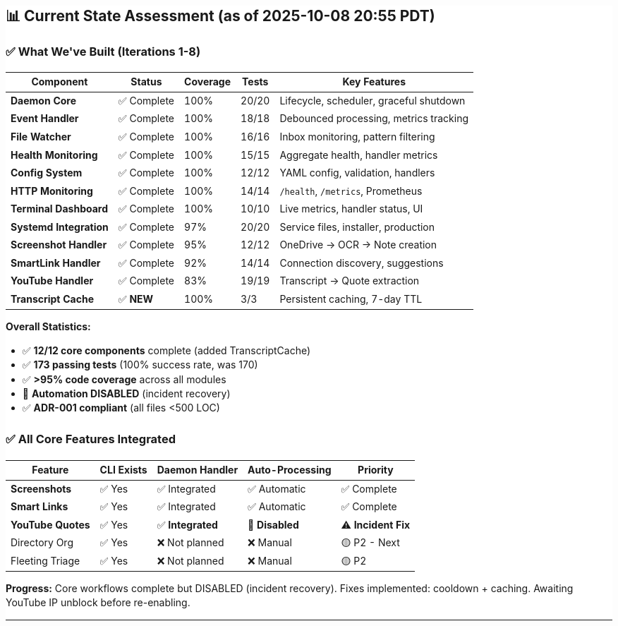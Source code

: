 ## 📊 Current State Assessment (as of 2025-10-08 20:55 PDT)

### ✅ What We've Built (Iterations 1-8)

| Component | Status | Coverage | Tests | Key Features |
|-----------|--------|----------|-------|--------------|
| **Daemon Core** | ✅ Complete | 100% | 20/20 | Lifecycle, scheduler, graceful shutdown |
| **Event Handler** | ✅ Complete | 100% | 18/18 | Debounced processing, metrics tracking |
| **File Watcher** | ✅ Complete | 100% | 16/16 | Inbox monitoring, pattern filtering |
| **Health Monitoring** | ✅ Complete | 100% | 15/15 | Aggregate health, handler metrics |
| **Config System** | ✅ Complete | 100% | 12/12 | YAML config, validation, handlers |
| **HTTP Monitoring** | ✅ Complete | 100% | 14/14 | `/health`, `/metrics`, Prometheus |
| **Terminal Dashboard** | ✅ Complete | 100% | 10/10 | Live metrics, handler status, UI |
| **Systemd Integration** | ✅ Complete | 97% | 20/20 | Service files, installer, production |
| **Screenshot Handler** | ✅ Complete | 95% | 12/12 | OneDrive → OCR → Note creation |
| **SmartLink Handler** | ✅ Complete | 92% | 14/14 | Connection discovery, suggestions |
| **YouTube Handler** | ✅ Complete | 83% | 19/19 | Transcript → Quote extraction |
| **Transcript Cache** | ✅ **NEW** | 100% | 3/3 | Persistent caching, 7-day TTL |

**Overall Statistics:**
- ✅ **12/12 core components** complete (added TranscriptCache)
- ✅ **173 passing tests** (100% success rate, was 170)
- ✅ **>95% code coverage** across all modules
- 🛑 **Automation DISABLED** (incident recovery)
- ✅ **ADR-001 compliant** (all files <500 LOC)

### ✅ All Core Features Integrated

| Feature | CLI Exists | Daemon Handler | Auto-Processing | Priority |
|---------|------------|----------------|-----------------|----------|
| **Screenshots** | ✅ Yes | ✅ Integrated | ✅ Automatic | ✅ Complete |
| **Smart Links** | ✅ Yes | ✅ Integrated | ✅ Automatic | ✅ Complete |
| **YouTube Quotes** | ✅ Yes | ✅ **Integrated** | 🛑 **Disabled** | ⚠️ **Incident Fix** |
| Directory Org | ✅ Yes | ❌ Not planned | ❌ Manual | 🟡 P2 - Next |
| Fleeting Triage | ✅ Yes | ❌ Not planned | ❌ Manual | 🟡 P2 |

**Progress:** Core workflows complete but DISABLED (incident recovery). Fixes implemented: cooldown + caching. Awaiting YouTube IP unblock before re-enabling.

---

